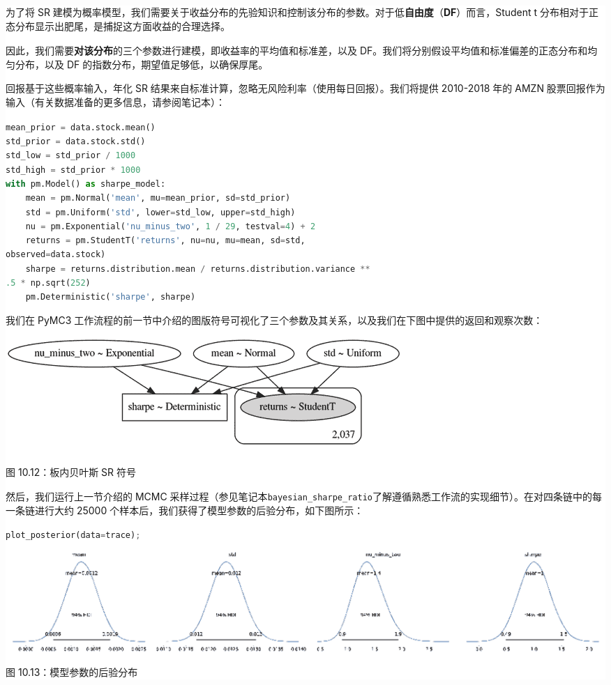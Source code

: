 为了将 SR 建模为概率模型，我们需要关于收益分布的先验知识和控制该分布的参数。对于低**自由度**（**DF**）而言，Student t 分布相对于正态分布显示出肥尾，是捕捉这方面收益的合理选择。

因此，我们需要**对该分布**的三个参数进行建模，即收益率的平均值和标准差，以及 DF。我们将分别假设平均值和标准偏差的正态分布和均匀分布，以及 DF 的指数分布，期望值足够低，以确保厚尾。

回报基于这些概率输入，年化 SR 结果来自标准计算，忽略无风险利率（使用每日回报）。我们将提供 2010-2018 年的 AMZN 股票回报作为输入（有关数据准备的更多信息，请参阅笔记本）：

```py
mean_prior = data.stock.mean()
std_prior = data.stock.std()
std_low = std_prior / 1000
std_high = std_prior * 1000
with pm.Model() as sharpe_model:
    mean = pm.Normal('mean', mu=mean_prior, sd=std_prior)
    std = pm.Uniform('std', lower=std_low, upper=std_high)
    nu = pm.Exponential('nu_minus_two', 1 / 29, testval=4) + 2
    returns = pm.StudentT('returns', nu=nu, mu=mean, sd=std,
observed=data.stock)
    sharpe = returns.distribution.mean / returns.distribution.variance ** 
.5 * np.sqrt(252)
    pm.Deterministic('sharpe', sharpe) 
```

我们在 PyMC3 工作流程的前一节中介绍的图版符号可视化了三个参数及其关系，以及我们在下图中提供的返回和观察次数：

![](img/B15439_10_12.png)

图 10.12：板内贝叶斯 SR 符号

然后，我们运行上一节介绍的 MCMC 采样过程（参见笔记本`bayesian_sharpe_ratio`了解遵循熟悉工作流的实现细节）。在对四条链中的每一条链进行大约 25000 个样本后，我们获得了模型参数的后验分布，如下图所示：

```py
plot_posterior(data=trace); 
```

![](img/B15439_10_13.png)

图 10.13：模型参数的后验分布
